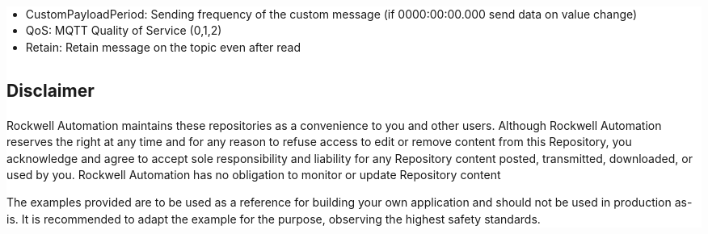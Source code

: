   - CustomPayloadPeriod: Sending frequency of the custom message (if 0000:00:00.000 send data on value change)
   - QoS: MQTT Quality of Service (0,1,2)
   - Retain: Retain message on the topic even after read

## Disclaimer

Rockwell Automation maintains these repositories as a convenience to you and other users. Although Rockwell Automation reserves the right at any time and for any reason to refuse access to edit or remove content from this Repository, you acknowledge and agree to accept sole responsibility and liability for any Repository content posted, transmitted, downloaded, or used by you. Rockwell Automation has no obligation to monitor or update Repository content

The examples provided are to be used as a reference for building your own application and should not be used in production as-is. It is recommended to adapt the example for the purpose, observing the highest safety standards.


